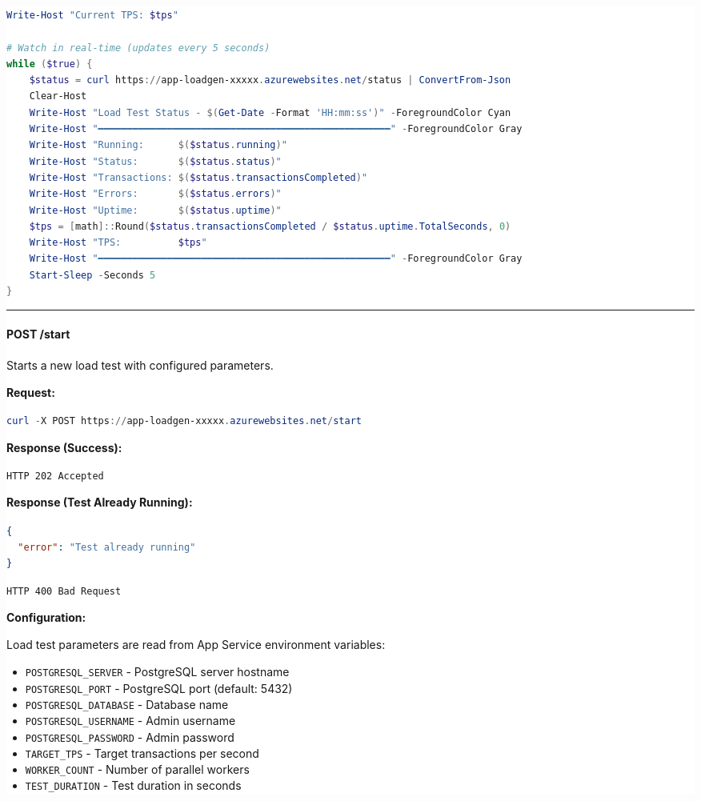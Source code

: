 ```powershell
Write-Host "Current TPS: $tps"

# Watch in real-time (updates every 5 seconds)
while ($true) {
    $status = curl https://app-loadgen-xxxxx.azurewebsites.net/status | ConvertFrom-Json
    Clear-Host
    Write-Host "Load Test Status - $(Get-Date -Format 'HH:mm:ss')" -ForegroundColor Cyan
    Write-Host "━━━━━━━━━━━━━━━━━━━━━━━━━━━━━━━━━━━━━━━━━━━━━━━━━━━" -ForegroundColor Gray
    Write-Host "Running:      $($status.running)"
    Write-Host "Status:       $($status.status)"
    Write-Host "Transactions: $($status.transactionsCompleted)"
    Write-Host "Errors:       $($status.errors)"
    Write-Host "Uptime:       $($status.uptime)"
    $tps = [math]::Round($status.transactionsCompleted / $status.uptime.TotalSeconds, 0)
    Write-Host "TPS:          $tps"
    Write-Host "━━━━━━━━━━━━━━━━━━━━━━━━━━━━━━━━━━━━━━━━━━━━━━━━━━━" -ForegroundColor Gray
    Start-Sleep -Seconds 5
}
```

---

#### POST /start

Starts a new load test with configured parameters.

**Request:**
```powershell
curl -X POST https://app-loadgen-xxxxx.azurewebsites.net/start
```

**Response (Success):**
```
HTTP 202 Accepted
```

**Response (Test Already Running):**
```json
{
  "error": "Test already running"
}
```
```
HTTP 400 Bad Request
```

**Configuration:**

Load test parameters are read from App Service environment variables:
- `POSTGRESQL_SERVER` - PostgreSQL server hostname
- `POSTGRESQL_PORT` - PostgreSQL port (default: 5432)
- `POSTGRESQL_DATABASE` - Database name
- `POSTGRESQL_USERNAME` - Admin username
- `POSTGRESQL_PASSWORD` - Admin password
- `TARGET_TPS` - Target transactions per second
- `WORKER_COUNT` - Number of parallel workers
- `TEST_DURATION` - Test duration in seconds
